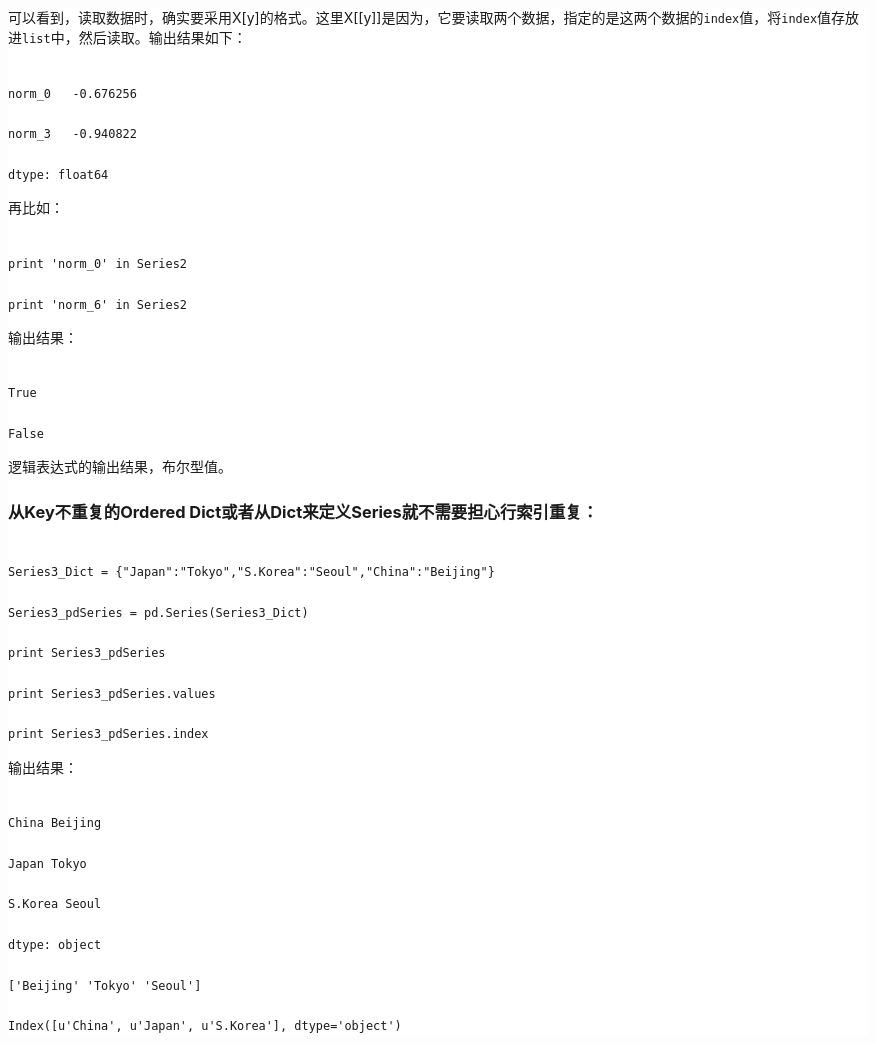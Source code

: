 可以看到，读取数据时，确实要采用X[y]的格式。这里X[[y]]是因为，它要读取两个数据，指定的是这两个数据的`index`值，将`index`值存放进`list`中，然后读取。输出结果如下：

```

norm_0   -0.676256

norm_3   -0.940822

dtype: float64

```

再比如：

```

print 'norm_0' in Series2

print 'norm_6' in Series2

```

输出结果：

```

True

False

```

逻辑表达式的输出结果，布尔型值。

### 从Key不重复的Ordered Dict或者从Dict来定义Series就不需要担心行索引重复：

```

Series3_Dict = {"Japan":"Tokyo","S.Korea":"Seoul","China":"Beijing"}

Series3_pdSeries = pd.Series(Series3_Dict)

print Series3_pdSeries

print Series3_pdSeries.values

print Series3_pdSeries.index

```

输出结果：

```

China Beijing

Japan Tokyo

S.Korea Seoul

dtype: object

['Beijing' 'Tokyo' 'Seoul']

Index([u'China', u'Japan', u'S.Korea'], dtype='object')

```
